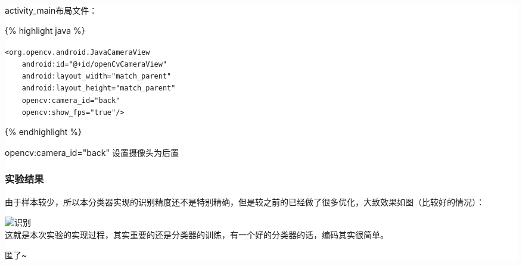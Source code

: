 activity_main布局文件：

{% highlight java %}
<?xml version="1.0" encoding="utf-8"?>
<RelativeLayout xmlns:android="http://schemas.android.com/apk/res/android"
    android:layout_width="match_parent"
    android:layout_height="match_parent"
    xmlns:opencv="http://schemas.android.com/apk/res-auto">

    <org.opencv.android.JavaCameraView
        android:id="@+id/openCvCameraView"
        android:layout_width="match_parent"
        android:layout_height="match_parent"
        opencv:camera_id="back"
        opencv:show_fps="true"/>
</RelativeLayout>
{% endhighlight %}

opencv:camera_id="back" 设置摄像头为后置

<h3>实验结果</h3>

由于样本较少，所以本分类器实现的识别精度还不是特别精确，但是较之前的已经做了很多优化，大致效果如图（比较好的情况）：

<img src="{{ '/styles/images/2016-11-28-HCI test4/shibie.jpg' | prepend: site.baseurl }}" alt="识别" width="500" />

<br/>
这就是本次实验的实现过程，其实重要的还是分类器的训练，有一个好的分类器的话，编码其实很简单。

匿了~